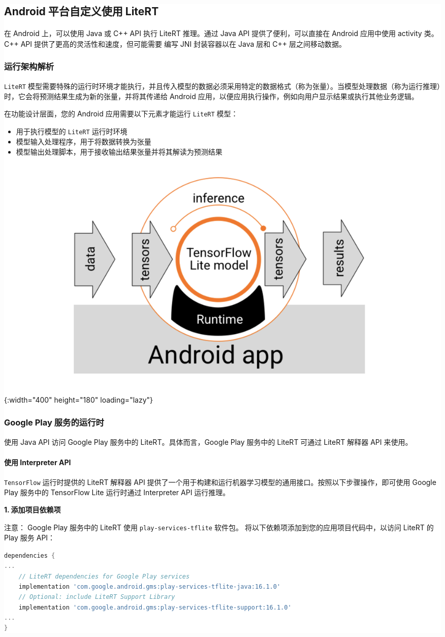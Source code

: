 ## Android 平台自定义使用 LiteRT
在 Android 上，可以使用 Java 或 C++ API 执行 LiteRT 推理。通过 Java API 提供了便利，可以直接在 Android 应用中使用 activity 类。C++ API 提供了更高的灵活性和速度，但可能需要 编写 JNI 封装容器以在 Java 层和 C++ 层之间移动数据。
### 运行架构解析
`LiteRT` 模型需要特殊的运行时环境才能执行，并且传入模型的数据必须采用特定的数据格式（称为张量）。当模型处理数据（称为运行推理）时，它会将预测结果生成为新的张量，并将其传递给 Android 应用，以便应用执行操作，例如向用户显示结果或执行其他业务逻辑。

在功能设计层面，您的 Android 应用需要以下元素才能运行 `LiteRT` 模型：
* 用于执行模型的 `LiteRT` 运行时环境
* 模型输入处理程序，用于将数据转换为张量
* 模型输出处理脚本，用于接收输出结果张量并将其解读为预测结果

![](/assets/img/blog/blogs_ai_litert_framework.png){:width="400" height="180" loading="lazy"}

### Google Play 服务的运行时
使用 Java API 访问 Google Play 服务中的 LiteRT。具体而言，Google Play 服务中的 LiteRT 可通过 LiteRT 解释器 API 来使用。
#### 使用 Interpreter API
`TensorFlow` 运行时提供的 LiteRT 解释器 API 提供了一个用于构建和运行机器学习模型的通用接口。按照以下步骤操作，即可使用 Google Play 服务中的 TensorFlow Lite 运行时通过 Interpreter API 运行推理。

**1. 添加项目依赖项**

注意： Google Play 服务中的 LiteRT 使用 `play-services-tflite` 软件包。
将以下依赖项添加到您的应用项目代码中，以访问 LiteRT 的 Play 服务 API：

```groovy
dependencies {
...
    // LiteRT dependencies for Google Play services
    implementation 'com.google.android.gms:play-services-tflite-java:16.1.0'
    // Optional: include LiteRT Support Library
    implementation 'com.google.android.gms:play-services-tflite-support:16.1.0'
...
}
```
